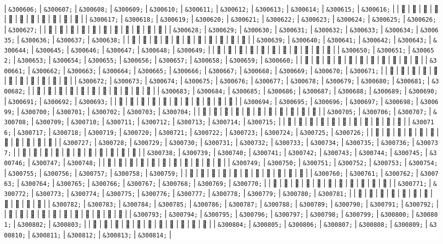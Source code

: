 | `&300606;` | `&300607;` | `&300608;` | `&300609;` | `&300610;` | `&300611;` | `&300612;` | `&300613;` | `&300614;` | `&300615;` | `&300616;` | 
| &#300617; | &#300618; | &#300619; | &#300620; | &#300621; | &#300622; | &#300623; | &#300624; | &#300625; | &#300626; | &#300627; | 
| `&300617;` | `&300618;` | `&300619;` | `&300620;` | `&300621;` | `&300622;` | `&300623;` | `&300624;` | `&300625;` | `&300626;` | `&300627;` | 
| &#300628; | &#300629; | &#300630; | &#300631; | &#300632; | &#300633; | &#300634; | &#300635; | &#300636; | &#300637; | &#300638; | 
| `&300628;` | `&300629;` | `&300630;` | `&300631;` | `&300632;` | `&300633;` | `&300634;` | `&300635;` | `&300636;` | `&300637;` | `&300638;` | 
| &#300639; | &#300640; | &#300641; | &#300642; | &#300643; | &#300644; | &#300645; | &#300646; | &#300647; | &#300648; | &#300649; | 
| `&300639;` | `&300640;` | `&300641;` | `&300642;` | `&300643;` | `&300644;` | `&300645;` | `&300646;` | `&300647;` | `&300648;` | `&300649;` | 
| &#300650; | &#300651; | &#300652; | &#300653; | &#300654; | &#300655; | &#300656; | &#300657; | &#300658; | &#300659; | &#300660; | 
| `&300650;` | `&300651;` | `&300652;` | `&300653;` | `&300654;` | `&300655;` | `&300656;` | `&300657;` | `&300658;` | `&300659;` | `&300660;` | 
| &#300661; | &#300662; | &#300663; | &#300664; | &#300665; | &#300666; | &#300667; | &#300668; | &#300669; | &#300670; | &#300671; | 
| `&300661;` | `&300662;` | `&300663;` | `&300664;` | `&300665;` | `&300666;` | `&300667;` | `&300668;` | `&300669;` | `&300670;` | `&300671;` | 
| &#300672; | &#300673; | &#300674; | &#300675; | &#300676; | &#300677; | &#300678; | &#300679; | &#300680; | &#300681; | &#300682; | 
| `&300672;` | `&300673;` | `&300674;` | `&300675;` | `&300676;` | `&300677;` | `&300678;` | `&300679;` | `&300680;` | `&300681;` | `&300682;` | 
| &#300683; | &#300684; | &#300685; | &#300686; | &#300687; | &#300688; | &#300689; | &#300690; | &#300691; | &#300692; | &#300693; | 
| `&300683;` | `&300684;` | `&300685;` | `&300686;` | `&300687;` | `&300688;` | `&300689;` | `&300690;` | `&300691;` | `&300692;` | `&300693;` | 
| &#300694; | &#300695; | &#300696; | &#300697; | &#300698; | &#300699; | &#300700; | &#300701; | &#300702; | &#300703; | &#300704; | 
| `&300694;` | `&300695;` | `&300696;` | `&300697;` | `&300698;` | `&300699;` | `&300700;` | `&300701;` | `&300702;` | `&300703;` | `&300704;` | 
| &#300705; | &#300706; | &#300707; | &#300708; | &#300709; | &#300710; | &#300711; | &#300712; | &#300713; | &#300714; | &#300715; | 
| `&300705;` | `&300706;` | `&300707;` | `&300708;` | `&300709;` | `&300710;` | `&300711;` | `&300712;` | `&300713;` | `&300714;` | `&300715;` | 
| &#300716; | &#300717; | &#300718; | &#300719; | &#300720; | &#300721; | &#300722; | &#300723; | &#300724; | &#300725; | &#300726; | 
| `&300716;` | `&300717;` | `&300718;` | `&300719;` | `&300720;` | `&300721;` | `&300722;` | `&300723;` | `&300724;` | `&300725;` | `&300726;` | 
| &#300727; | &#300728; | &#300729; | &#300730; | &#300731; | &#300732; | &#300733; | &#300734; | &#300735; | &#300736; | &#300737; | 
| `&300727;` | `&300728;` | `&300729;` | `&300730;` | `&300731;` | `&300732;` | `&300733;` | `&300734;` | `&300735;` | `&300736;` | `&300737;` | 
| &#300738; | &#300739; | &#300740; | &#300741; | &#300742; | &#300743; | &#300744; | &#300745; | &#300746; | &#300747; | &#300748; | 
| `&300738;` | `&300739;` | `&300740;` | `&300741;` | `&300742;` | `&300743;` | `&300744;` | `&300745;` | `&300746;` | `&300747;` | `&300748;` | 
| &#300749; | &#300750; | &#300751; | &#300752; | &#300753; | &#300754; | &#300755; | &#300756; | &#300757; | &#300758; | &#300759; | 
| `&300749;` | `&300750;` | `&300751;` | `&300752;` | `&300753;` | `&300754;` | `&300755;` | `&300756;` | `&300757;` | `&300758;` | `&300759;` | 
| &#300760; | &#300761; | &#300762; | &#300763; | &#300764; | &#300765; | &#300766; | &#300767; | &#300768; | &#300769; | &#300770; | 
| `&300760;` | `&300761;` | `&300762;` | `&300763;` | `&300764;` | `&300765;` | `&300766;` | `&300767;` | `&300768;` | `&300769;` | `&300770;` | 
| &#300771; | &#300772; | &#300773; | &#300774; | &#300775; | &#300776; | &#300777; | &#300778; | &#300779; | &#300780; | &#300781; | 
| `&300771;` | `&300772;` | `&300773;` | `&300774;` | `&300775;` | `&300776;` | `&300777;` | `&300778;` | `&300779;` | `&300780;` | `&300781;` | 
| &#300782; | &#300783; | &#300784; | &#300785; | &#300786; | &#300787; | &#300788; | &#300789; | &#300790; | &#300791; | &#300792; | 
| `&300782;` | `&300783;` | `&300784;` | `&300785;` | `&300786;` | `&300787;` | `&300788;` | `&300789;` | `&300790;` | `&300791;` | `&300792;` | 
| &#300793; | &#300794; | &#300795; | &#300796; | &#300797; | &#300798; | &#300799; | &#300800; | &#300801; | &#300802; | &#300803; | 
| `&300793;` | `&300794;` | `&300795;` | `&300796;` | `&300797;` | `&300798;` | `&300799;` | `&300800;` | `&300801;` | `&300802;` | `&300803;` | 
| &#300804; | &#300805; | &#300806; | &#300807; | &#300808; | &#300809; | &#300810; | &#300811; | &#300812; | &#300813; | &#300814; | 
| `&300804;` | `&300805;` | `&300806;` | `&300807;` | `&300808;` | `&300809;` | `&300810;` | `&300811;` | `&300812;` | `&300813;` | `&300814;` | 